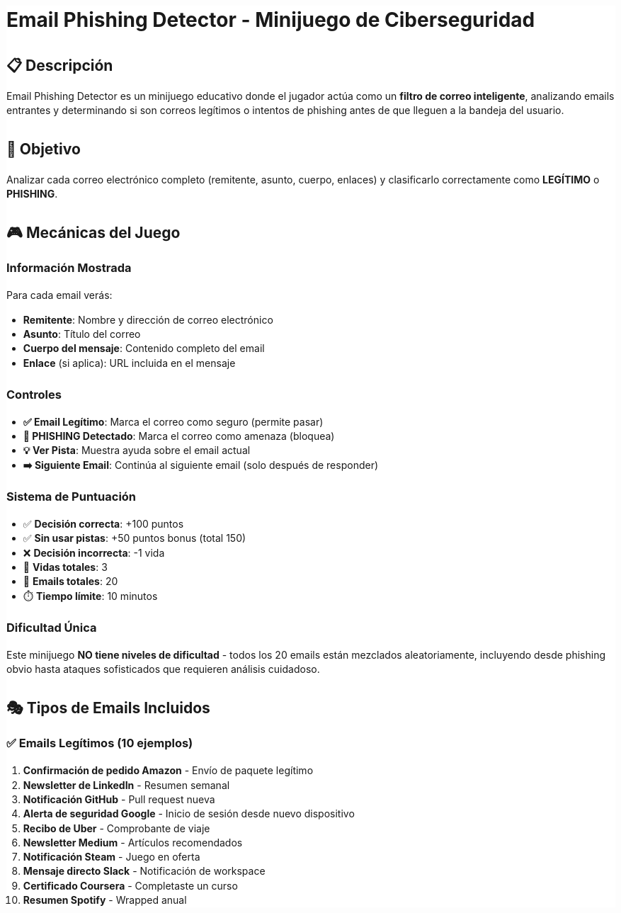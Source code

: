# Email Phishing Detector - Minijuego de Ciberseguridad

## 📋 Descripción

Email Phishing Detector es un minijuego educativo donde el jugador actúa como un **filtro de correo inteligente**, analizando emails entrantes y determinando si son correos legítimos o intentos de phishing antes de que lleguen a la bandeja del usuario.

## 🎯 Objetivo

Analizar cada correo electrónico completo (remitente, asunto, cuerpo, enlaces) y clasificarlo correctamente como **LEGÍTIMO** o **PHISHING**.

## 🎮 Mecánicas del Juego

### Información Mostrada

Para cada email verás:
- **Remitente**: Nombre y dirección de correo electrónico
- **Asunto**: Título del correo
- **Cuerpo del mensaje**: Contenido completo del email
- **Enlace** (si aplica): URL incluida en el mensaje

### Controles

- **✅ Email Legítimo**: Marca el correo como seguro (permite pasar)
- **🚨 PHISHING Detectado**: Marca el correo como amenaza (bloquea)
- **💡 Ver Pista**: Muestra ayuda sobre el email actual
- **➡️ Siguiente Email**: Continúa al siguiente email (solo después de responder)

### Sistema de Puntuación

- ✅ **Decisión correcta**: +100 puntos
- ✅ **Sin usar pistas**: +50 puntos bonus (total 150)
- ❌ **Decisión incorrecta**: -1 vida
- 🎯 **Vidas totales**: 3
- 📧 **Emails totales**: 20
- ⏱️ **Tiempo límite**: 10 minutos

### Dificultad Única

Este minijuego **NO tiene niveles de dificultad** - todos los 20 emails están mezclados aleatoriamente, incluyendo desde phishing obvio hasta ataques sofisticados que requieren análisis cuidadoso.

## 🎭 Tipos de Emails Incluidos

### ✅ Emails Legítimos (10 ejemplos)
1. **Confirmación de pedido Amazon** - Envío de paquete legítimo
2. **Newsletter de LinkedIn** - Resumen semanal
3. **Notificación GitHub** - Pull request nueva
4. **Alerta de seguridad Google** - Inicio de sesión desde nuevo dispositivo
5. **Recibo de Uber** - Comprobante de viaje
6. **Newsletter Medium** - Artículos recomendados
7. **Notificación Steam** - Juego en oferta
8. **Mensaje directo Slack** - Notificación de workspace
9. **Certificado Coursera** - Completaste un curso
10. **Resumen Spotify** - Wrapped anual
